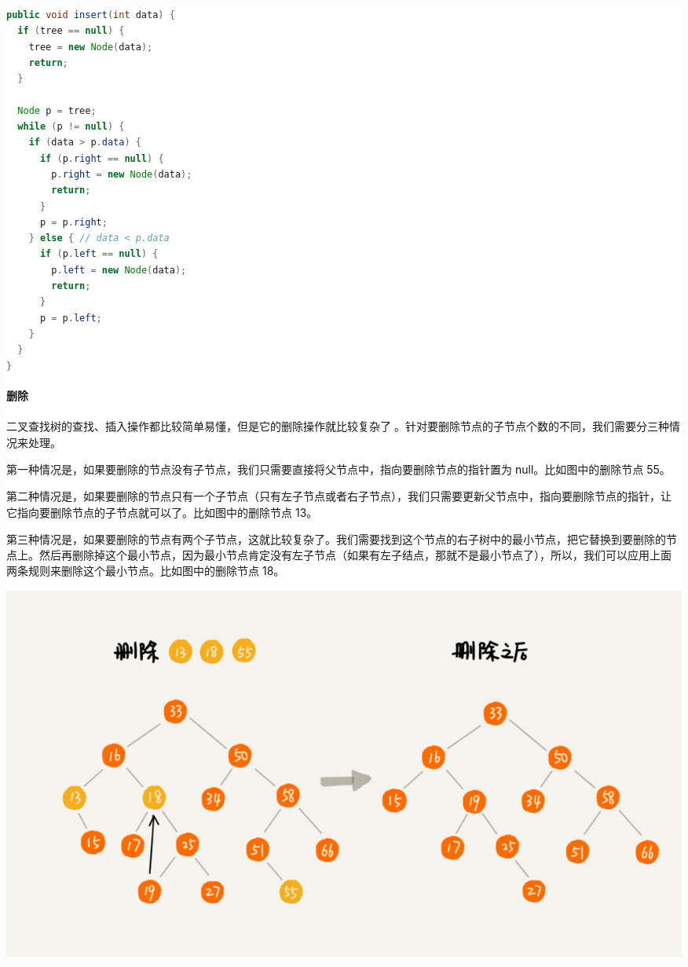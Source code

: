 ````java
public void insert(int data) {
  if (tree == null) {
    tree = new Node(data);
    return;
  }

  Node p = tree;
  while (p != null) {
    if (data > p.data) {
      if (p.right == null) {
        p.right = new Node(data);
        return;
      }
      p = p.right;
    } else { // data < p.data
      if (p.left == null) {
        p.left = new Node(data);
        return;
      }
      p = p.left;
    }
  }
}
````

#### 删除

二叉查找树的查找、插入操作都比较简单易懂，但是它的删除操作就比较复杂了 。针对要删除节点的子节点个数的不同，我们需要分三种情况来处理。

第一种情况是，如果要删除的节点没有子节点，我们只需要直接将父节点中，指向要删除节点的指针置为 null。比如图中的删除节点 55。

第二种情况是，如果要删除的节点只有一个子节点（只有左子节点或者右子节点），我们只需要更新父节点中，指向要删除节点的指针，让它指向要删除节点的子节点就可以了。比如图中的删除节点 13。

第三种情况是，如果要删除的节点有两个子节点，这就比较复杂了。我们需要找到这个节点的右子树中的最小节点，把它替换到要删除的节点上。然后再删除掉这个最小节点，因为最小节点肯定没有左子节点（如果有左子结点，那就不是最小节点了），所以，我们可以应用上面两条规则来删除这个最小节点。比如图中的删除节点 18。

![二叉查找树4](images/二叉查找树4.jpg)
